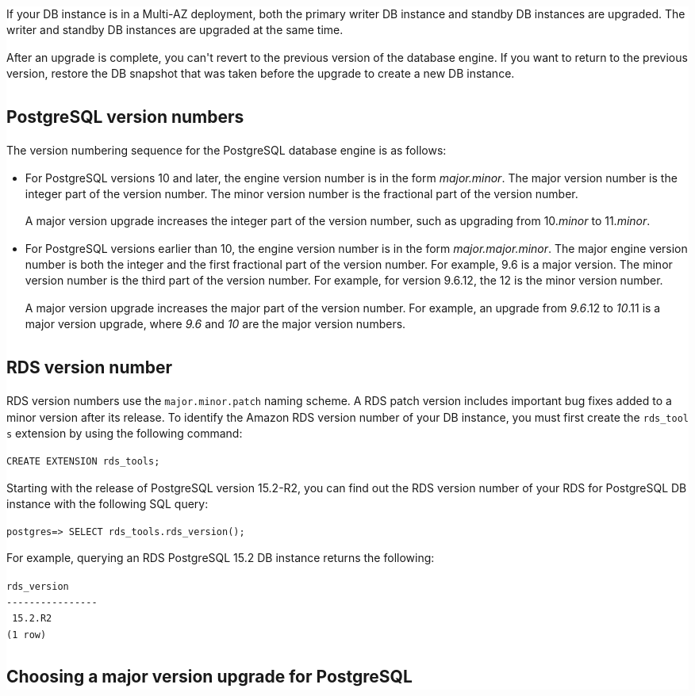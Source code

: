 If your DB instance is in a Multi\-AZ deployment, both the primary writer DB instance and standby DB instances are upgraded\. The writer and standby DB instances are upgraded at the same time\. 

After an upgrade is complete, you can't revert to the previous version of the database engine\. If you want to return to the previous version, restore the DB snapshot that was taken before the upgrade to create a new DB instance\. 

## PostgreSQL version numbers<a name="USER_UpgradeDBInstance.PostgreSQL.VersionID"></a>

The version numbering sequence for the PostgreSQL database engine is as follows: 
+ For PostgreSQL versions 10 and later, the engine version number is in the form *major\.minor*\. The major version number is the integer part of the version number\. The minor version number is the fractional part of the version number\. 

  A major version upgrade increases the integer part of the version number, such as upgrading from 10\.*minor* to 11\.*minor*\.
+ For PostgreSQL versions earlier than 10, the engine version number is in the form *major\.major\.minor*\. The major engine version number is both the integer and the first fractional part of the version number\. For example, 9\.6 is a major version\. The minor version number is the third part of the version number\. For example, for version 9\.6\.12, the 12 is the minor version number\.

  A major version upgrade increases the major part of the version number\. For example, an upgrade from *9\.6*\.12 to *10*\.11 is a major version upgrade, where *9\.6* and *10* are the major version numbers\.

## RDS version number<a name="USER_UpgradeDBInstance.PostgreSQL.rds.version"></a>

RDS version numbers use the `major.minor.patch` naming scheme\. A RDS patch version includes important bug fixes added to a minor version after its release\. To identify the Amazon RDS version number of your DB instance, you must first create the `rds_tools` extension by using the following command:

```
CREATE EXTENSION rds_tools;
```

Starting with the release of PostgreSQL version 15\.2\-R2, you can find out the RDS version number of your RDS for PostgreSQL DB instance with the following SQL query:

```
postgres=> SELECT rds_tools.rds_version();
```

For example, querying an RDS PostgreSQL 15\.2 DB instance returns the following:

```
rds_version
----------------
 15.2.R2
(1 row)
```

## Choosing a major version upgrade for PostgreSQL<a name="USER_UpgradeDBInstance.PostgreSQL.MajorVersion"></a>
